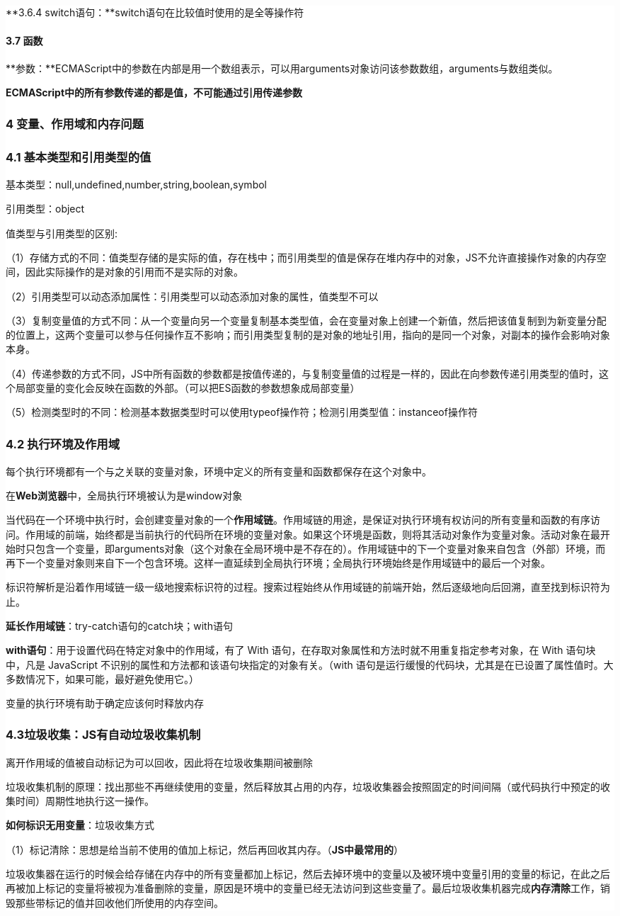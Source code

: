 **3.6.4 switch语句：**switch语句在比较值时使用的是全等操作符

#### 3.7 函数

**参数：**ECMAScript中的参数在内部是用一个数组表示，可以用arguments对象访问该参数数组，arguments与数组类似。

**ECMAScript中的所有参数传递的都是值，不可能通过引用传递参数**

### 4 变量、作用域和内存问题

### 4.1 基本类型和引用类型的值

基本类型：null,undefined,number,string,boolean,symbol

引用类型：object

值类型与引用类型的区别:

（1）存储方式的不同：值类型存储的是实际的值，存在栈中；而引用类型的值是保存在堆内存中的对象，JS不允许直接操作对象的内存空间，因此实际操作的是对象的引用而不是实际的对象。

（2）引用类型可以动态添加属性：引用类型可以动态添加对象的属性，值类型不可以

（3）复制变量值的方式不同：从一个变量向另一个变量复制基本类型值，会在变量对象上创建一个新值，然后把该值复制到为新变量分配的位置上，这两个变量可以参与任何操作互不影响；而引用类型复制的是对象的地址引用，指向的是同一个对象，对副本的操作会影响对象本身。

（4）传递参数的方式不同，JS中所有函数的参数都是按值传递的，与复制变量值的过程是一样的，因此在向参数传递引用类型的值时，这个局部变量的变化会反映在函数的外部。（可以把ES函数的参数想象成局部变量）

（5）检测类型时的不同：检测基本数据类型时可以使用typeof操作符；检测引用类型值：instanceof操作符

### 4.2 执行环境及作用域

每个执行环境都有一个与之关联的变量对象，环境中定义的所有变量和函数都保存在这个对象中。

在**Web浏览器**中，全局执行环境被认为是window对象

当代码在一个环境中执行时，会创建变量对象的一个**作用域链**。作用域链的用途，是保证对执行环境有权访问的所有变量和函数的有序访问。作用域的前端，始终都是当前执行的代码所在环境的变量对象。如果这个环境是函数，则将其活动对象作为变量对象。活动对象在最开始时只包含一个变量，即arguments对象（这个对象在全局环境中是不存在的）。作用域链中的下一个变量对象来自包含（外部）环境，而再下一个变量对象则来自下一个包含环境。这样一直延续到全局执行环境；全局执行环境始终是作用域链中的最后一个对象。

标识符解析是沿着作用域链一级一级地搜索标识符的过程。搜索过程始终从作用域链的前端开始，然后逐级地向后回溯，直至找到标识符为止。

**延长作用域链**：try-catch语句的catch块；with语句

**with语句**：用于设置代码在特定对象中的作用域，有了 With 语句，在存取对象属性和方法时就不用重复指定参考对象，在 With 语句块中，凡是 JavaScript 不识别的属性和方法都和该语句块指定的对象有关。（with 语句是运行缓慢的代码块，尤其是在已设置了属性值时。大多数情况下，如果可能，最好避免使用它。）

变量的执行环境有助于确定应该何时释放内存

### 4.3垃圾收集：JS有自动垃圾收集机制

离开作用域的值被自动标记为可以回收，因此将在垃圾收集期间被删除

垃圾收集机制的原理：找出那些不再继续使用的变量，然后释放其占用的内存，垃圾收集器会按照固定的时间间隔（或代码执行中预定的收集时间）周期性地执行这一操作。

**如何标识无用变量**：垃圾收集方式

（1）标记清除：思想是给当前不使用的值加上标记，然后再回收其内存。（**JS中最常用的**）

垃圾收集器在运行的时候会给存储在内存中的所有变量都加上标记，然后去掉环境中的变量以及被环境中变量引用的变量的标记，在此之后再被加上标记的变量将被视为准备删除的变量，原因是环境中的变量已经无法访问到这些变量了。最后垃圾收集机器完成**内存清除**工作，销毁那些带标记的值并回收他们所使用的内存空间。
